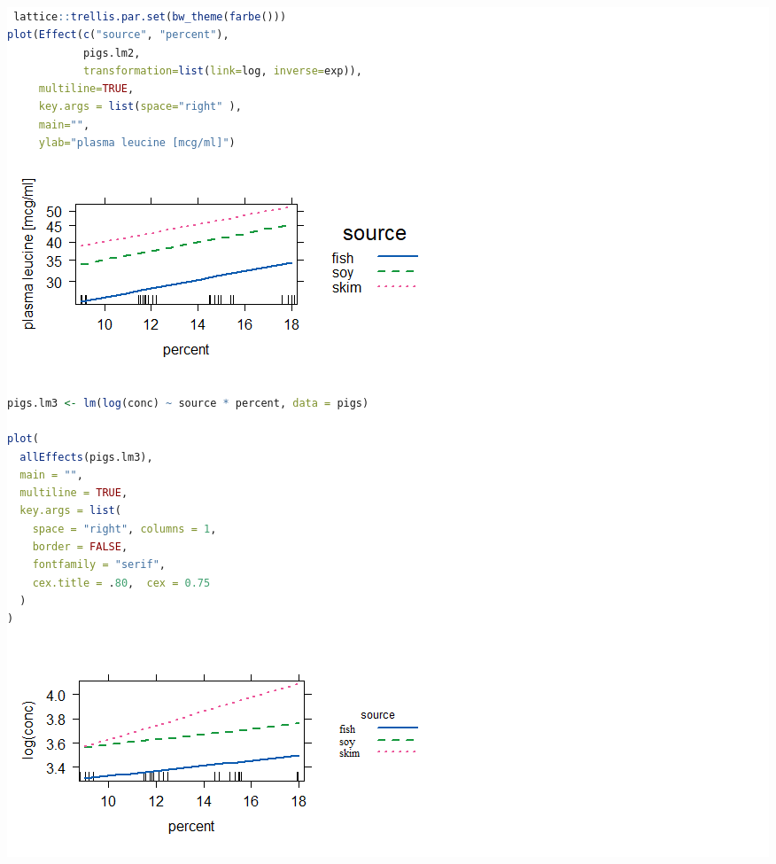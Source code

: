 ``` r
 lattice::trellis.par.set(bw_theme(farbe()))
plot(Effect(c("source", "percent"), 
            pigs.lm2,
            transformation=list(link=log, inverse=exp)),
     multiline=TRUE,
     key.args = list(space="right" ),
     main="", 
     ylab="plasma leucine [mcg/ml]") 
```

![](README_files/figure-gfm/effect-6-1.png)

``` r
pigs.lm3 <- lm(log(conc) ~ source * percent, data = pigs)

plot(
  allEffects(pigs.lm3),
  main = "",
  multiline = TRUE,
  key.args = list(
    space = "right", columns = 1,
    border = FALSE,
    fontfamily = "serif",
    cex.title = .80,  cex = 0.75
  )
)
```

![](README_files/figure-gfm/effect-9-1.png)
